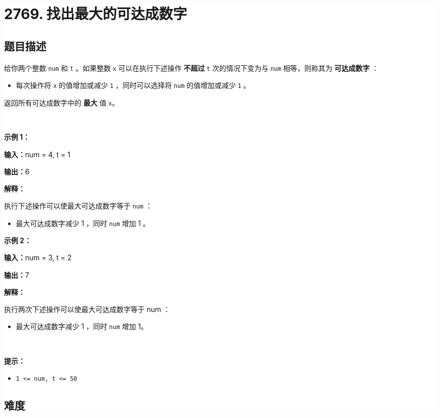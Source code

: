 # 2769. 找出最大的可达成数字

## 题目描述

<p>给你两个整数 <code>num</code> 和 <code>t</code> 。如果整数 <code>x</code> 可以在执行下述操作 <strong>不超过</strong> <code>t</code> 次的情况下变为与 <code>num</code> 相等，则称其为 <strong>可达成数字</strong> ：</p>

<ul>
	<li>每次操作将 <code>x</code> 的值增加或减少 <code>1</code> ，同时可以选择将 <code>num</code> 的值增加或减少 <code>1</code> 。</li>
</ul>

<p>返回所有可达成数字中的 <strong>最大</strong> 值 <code>x</code>。</p>

<p>&nbsp;</p>

<p><strong>示例 1：</strong></p>

<div class="example-block">
<p><strong>输入：</strong>num = 4, t = 1</p>

<p><strong>输出：</strong>6</p>

<p><strong>解释：</strong></p>

<p>执行下述操作可以使最大可达成数字等于 <code>num</code> ：</p>

<ul>
	<li>最大可达成数字减少 1 ，同时 <code>num</code> 增加 1 。</li>
</ul>
</div>

<p><strong>示例 2：</strong></p>

<div class="example-block">
<p><strong>输入：</strong>num = 3, t = 2</p>

<p><strong>输出：</strong>7</p>

<p><strong>解释：</strong></p>

<p>执行两次下述操作可以使最大可达成数字等于 num ：</p>

<ul>
	<li>最大可达成数字减少 1 ，同时 <code>num</code> 增加 1。</li>
</ul>
</div>

<p>&nbsp;</p>

<p><strong>提示：</strong></p>

<ul>
	<li><code>1 &lt;= num, t&nbsp;&lt;= 50</code></li>
</ul>


## 难度
